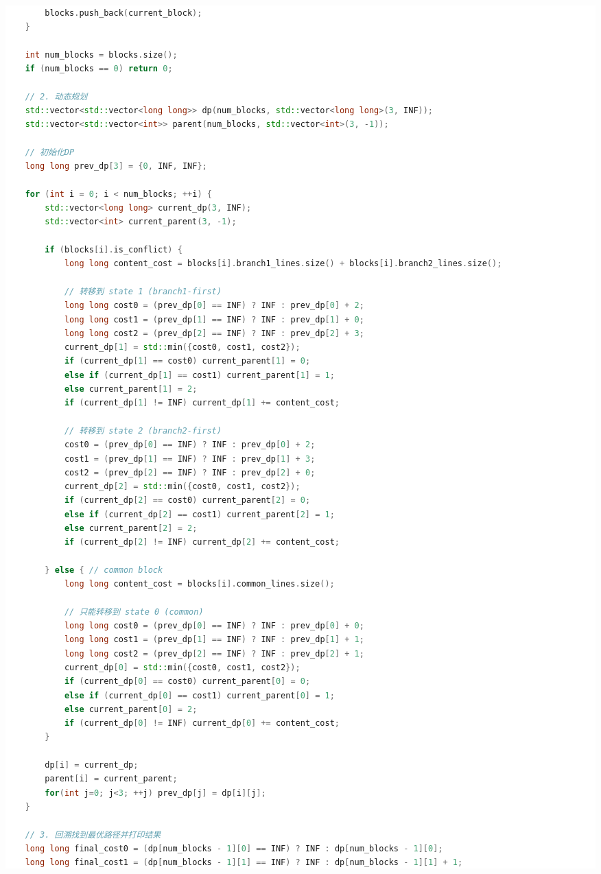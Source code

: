 ```cpp
        blocks.push_back(current_block);
    }

    int num_blocks = blocks.size();
    if (num_blocks == 0) return 0;

    // 2. 动态规划
    std::vector<std::vector<long long>> dp(num_blocks, std::vector<long long>(3, INF));
    std::vector<std::vector<int>> parent(num_blocks, std::vector<int>(3, -1));

    // 初始化DP
    long long prev_dp[3] = {0, INF, INF};

    for (int i = 0; i < num_blocks; ++i) {
        std::vector<long long> current_dp(3, INF);
        std::vector<int> current_parent(3, -1);

        if (blocks[i].is_conflict) {
            long long content_cost = blocks[i].branch1_lines.size() + blocks[i].branch2_lines.size();
            
            // 转移到 state 1 (branch1-first)
            long long cost0 = (prev_dp[0] == INF) ? INF : prev_dp[0] + 2;
            long long cost1 = (prev_dp[1] == INF) ? INF : prev_dp[1] + 0;
            long long cost2 = (prev_dp[2] == INF) ? INF : prev_dp[2] + 3;
            current_dp[1] = std::min({cost0, cost1, cost2});
            if (current_dp[1] == cost0) current_parent[1] = 0;
            else if (current_dp[1] == cost1) current_parent[1] = 1;
            else current_parent[1] = 2;
            if (current_dp[1] != INF) current_dp[1] += content_cost;

            // 转移到 state 2 (branch2-first)
            cost0 = (prev_dp[0] == INF) ? INF : prev_dp[0] + 2;
            cost1 = (prev_dp[1] == INF) ? INF : prev_dp[1] + 3;
            cost2 = (prev_dp[2] == INF) ? INF : prev_dp[2] + 0;
            current_dp[2] = std::min({cost0, cost1, cost2});
            if (current_dp[2] == cost0) current_parent[2] = 0;
            else if (current_dp[2] == cost1) current_parent[2] = 1;
            else current_parent[2] = 2;
            if (current_dp[2] != INF) current_dp[2] += content_cost;

        } else { // common block
            long long content_cost = blocks[i].common_lines.size();
            
            // 只能转移到 state 0 (common)
            long long cost0 = (prev_dp[0] == INF) ? INF : prev_dp[0] + 0;
            long long cost1 = (prev_dp[1] == INF) ? INF : prev_dp[1] + 1;
            long long cost2 = (prev_dp[2] == INF) ? INF : prev_dp[2] + 1;
            current_dp[0] = std::min({cost0, cost1, cost2});
            if (current_dp[0] == cost0) current_parent[0] = 0;
            else if (current_dp[0] == cost1) current_parent[0] = 1;
            else current_parent[0] = 2;
            if (current_dp[0] != INF) current_dp[0] += content_cost;
        }

        dp[i] = current_dp;
        parent[i] = current_parent;
        for(int j=0; j<3; ++j) prev_dp[j] = dp[i][j];
    }
    
    // 3. 回溯找到最优路径并打印结果
    long long final_cost0 = (dp[num_blocks - 1][0] == INF) ? INF : dp[num_blocks - 1][0];
    long long final_cost1 = (dp[num_blocks - 1][1] == INF) ? INF : dp[num_blocks - 1][1] + 1;
```